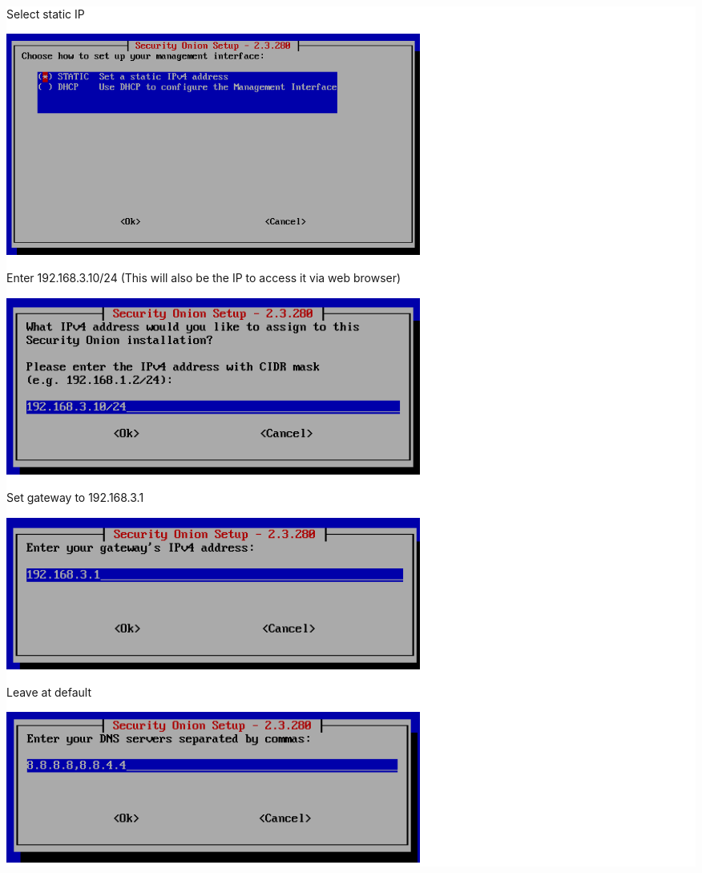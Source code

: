 Select static IP

<img src = "/images/securityonion/Untitled 17.png" width = 60% height = 60%>

Enter 192.168.3.10/24 (This will also be the IP to access it via web browser)

<img src = "/images/securityonion/Untitled 18.png" width = 60% height = 60%>

Set gateway to 192.168.3.1

<img src = "/images/securityonion/Untitled 19.png" width = 60% height = 60%>

Leave at default

<img src = "/images/securityonion/Untitled 20.png" width = 60% height = 60%>

